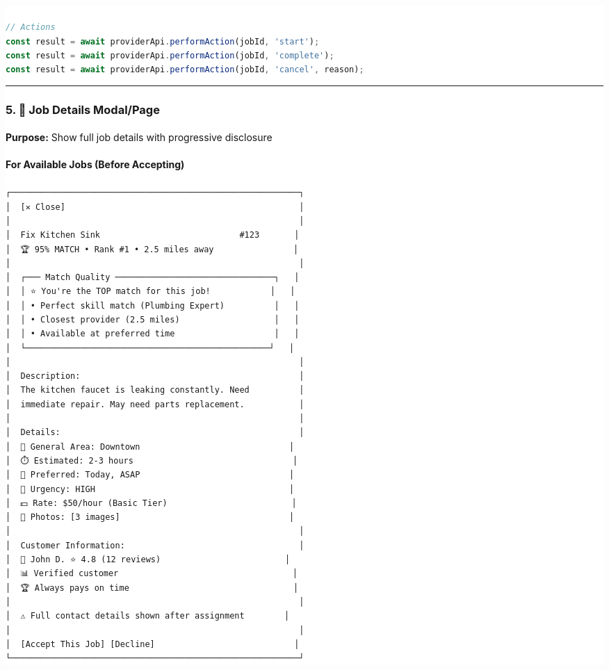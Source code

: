 ```typescript

// Actions
const result = await providerApi.performAction(jobId, 'start');
const result = await providerApi.performAction(jobId, 'complete');
const result = await providerApi.performAction(jobId, 'cancel', reason);
```

---

### 5. 📄 Job Details Modal/Page

**Purpose:** Show full job details with progressive disclosure

#### For Available Jobs (Before Accepting)

```
┌──────────────────────────────────────────────────────────┐
│  [✕ Close]                                               │
│                                                          │
│  Fix Kitchen Sink                            #123       │
│  🏆 95% MATCH • Rank #1 • 2.5 miles away                │
│                                                          │
│  ┌─── Match Quality ────────────────────────────────┐   │
│  │ ⭐ You're the TOP match for this job!            │   │
│  │ • Perfect skill match (Plumbing Expert)          │   │
│  │ • Closest provider (2.5 miles)                   │   │
│  │ • Available at preferred time                    │   │
│  └─────────────────────────────────────────────────┘   │
│                                                          │
│  Description:                                            │
│  The kitchen faucet is leaking constantly. Need          │
│  immediate repair. May need parts replacement.           │
│                                                          │
│  Details:                                                │
│  📍 General Area: Downtown                              │
│  ⏱️ Estimated: 2-3 hours                                │
│  📅 Preferred: Today, ASAP                              │
│  🚨 Urgency: HIGH                                       │
│  💵 Rate: $50/hour (Basic Tier)                         │
│  📸 Photos: [3 images]                                  │
│                                                          │
│  Customer Information:                                   │
│  👤 John D. ⭐ 4.8 (12 reviews)                         │
│  📊 Verified customer                                   │
│  🏆 Always pays on time                                 │
│                                                          │
│  ⚠️ Full contact details shown after assignment        │
│                                                          │
│  [Accept This Job] [Decline]                            │
└──────────────────────────────────────────────────────────┘
```
